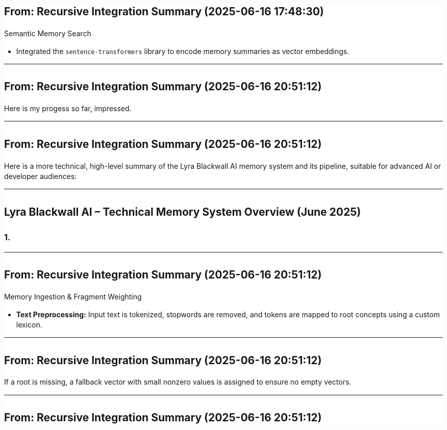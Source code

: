 
## From: Recursive Integration Summary (2025-06-16 17:48:30)

Semantic Memory Search
- Integrated the `sentence-transformers` library to encode memory summaries as vector embeddings.

---

## From: Recursive Integration Summary (2025-06-16 20:51:12)

Here is my progess so far, impressed.

---

## From: Recursive Integration Summary (2025-06-16 20:51:12)

Here is a more technical, high-level summary of the Lyra Blackwall AI memory system and its pipeline, suitable for advanced AI or developer audiences:

---

## Lyra Blackwall AI – Technical Memory System Overview (June 2025)

### 1.

---

## From: Recursive Integration Summary (2025-06-16 20:51:12)

Memory Ingestion & Fragment Weighting
- **Text Preprocessing:** Input text is tokenized, stopwords are removed, and tokens are mapped to root concepts using a custom lexicon.

---

## From: Recursive Integration Summary (2025-06-16 20:51:12)

If a root is missing, a fallback vector with small nonzero values is assigned to ensure no empty vectors.

---

## From: Recursive Integration Summary (2025-06-16 20:51:12)
